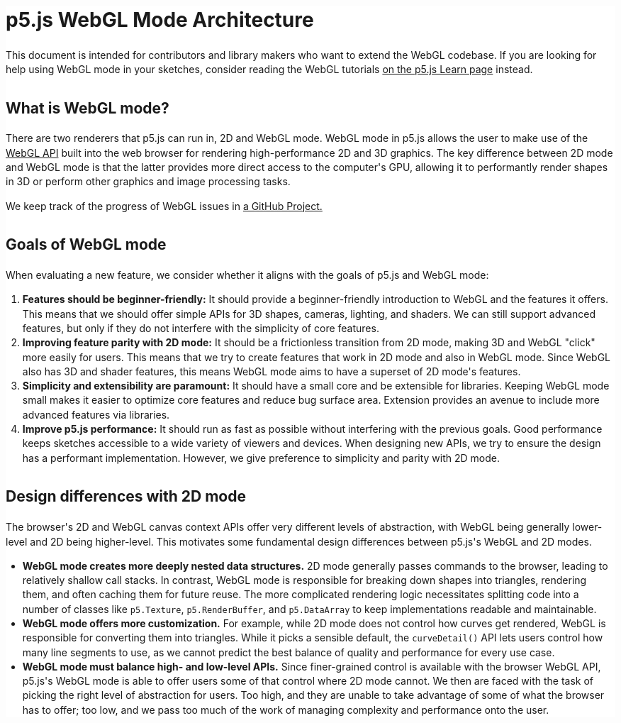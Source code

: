 

# p5.js WebGL Mode Architecture

This document is intended for contributors and library makers who want to extend the WebGL codebase. If you are looking for help using WebGL mode in your sketches, consider reading the WebGL tutorials [on the p5.js Learn page](https://p5js.org/learn/) instead.


## What is WebGL mode?

There are two renderers that p5.js can run in, 2D and WebGL mode. WebGL mode in p5.js allows the user to make use of the [WebGL API](https://developer.mozilla.org/en-US/docs/Web/API/WebGL_API) built into the web browser for rendering high-performance 2D and 3D graphics. The key difference between 2D mode and WebGL mode is that the latter provides more direct access to the computer's GPU, allowing it to performantly render shapes in 3D or perform other graphics and image processing tasks. 

We keep track of the progress of WebGL issues in [a GitHub Project.](https://github.com/orgs/processing/projects/20)


## Goals of WebGL mode

When evaluating a new feature, we consider whether it aligns with the goals of p5.js and WebGL mode:

1. **Features should be beginner-friendly:** It should provide a beginner-friendly introduction to WebGL and the features it offers. This means that we should offer simple APIs for 3D shapes, cameras, lighting, and shaders. We can still support advanced features, but only if they do not interfere with the simplicity of core features.
2. **Improving feature parity with 2D mode:** It should be a frictionless transition from 2D mode, making 3D and WebGL "click" more easily for users. This means that we try to create features that work in 2D mode and also in WebGL mode. Since WebGL also has 3D and shader features, this means WebGL mode aims to have a superset of 2D mode's features.
3. **Simplicity and extensibility are paramount:** It should have a small core and be extensible for libraries. Keeping WebGL mode small makes it easier to optimize core features and reduce bug surface area. Extension provides an avenue to include more advanced features via libraries.
4. **Improve p5.js performance:** It should run as fast as possible without interfering with the previous goals. Good performance keeps sketches accessible to a wide variety of viewers and devices. When designing new APIs, we try to ensure the design has a performant implementation. However, we give preference to simplicity and parity with 2D mode.


## Design differences with 2D mode

The browser's 2D and WebGL canvas context APIs offer very different levels of abstraction, with WebGL being generally lower-level and 2D being higher-level. This motivates some fundamental design differences between p5.js's WebGL and 2D modes.

- **WebGL mode creates more deeply nested data structures.** 2D mode generally passes commands to the browser, leading to relatively shallow call stacks. In contrast, WebGL mode is responsible for breaking down shapes into triangles, rendering them, and often caching them for future reuse. The more complicated rendering logic necessitates splitting code into a number of classes like `p5.Texture`, `p5.RenderBuffer`, and `p5.DataArray` to keep implementations readable and maintainable.
- **WebGL mode offers more customization.** For example, while 2D mode does not control how curves get rendered, WebGL is responsible for converting them into triangles. While it picks a sensible default, the `curveDetail()` API lets users control how many line segments to use, as we cannot predict the best balance of quality and performance for every use case.
- **WebGL mode must balance high- and low-level APIs.** Since finer-grained control is available with the browser WebGL API, p5.js's WebGL mode is able to offer users some of that control where 2D mode cannot. We then are faced with the task of picking the right level of abstraction for users. Too high, and they are unable to take advantage of some of what the browser has to offer; too low, and we pass too much of the work of managing complexity and performance onto the user.
